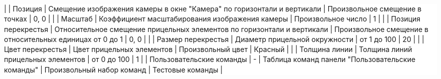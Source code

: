 |                              | Позиция                                                             | Смещение изображения камеры в окне "Камера" по горизонтали и вертикали                           | Произвольное смещение в точках                               | 0, 0                  |
|                              | Масштаб                                                             | Коэффициент масштабирования изображения камеры                                                   | Произвольное число                                           | 1                     |
|                              | Позиция перекрестья                                                 | Относительное смещение прицельных элементов по горизонтали и вертикали                           | Произвольное смещение в относительных единицах от 0 до 1     | 0, 0                  |
|                              | Размер перекрестья                                                  | Диаметр прицельной окружности                                                                    | от 1 до 100                                                  | 20                    |
|                              | Цвет перекрестья                                                    | Цвет прицельных элементов                                                                        | Произвольный цвет                                            | Красный               |
|                              | Толщина линии                                                       | Толщина линий прицельных элементов                                                               | от 0 до 100                                                  | 1                     |
| Пользовательские команды     | -                                                                   | Таблица команд панели "Пользовательские команды"                                                 | Произвольный набор команд                                    | Тестовые команды      |